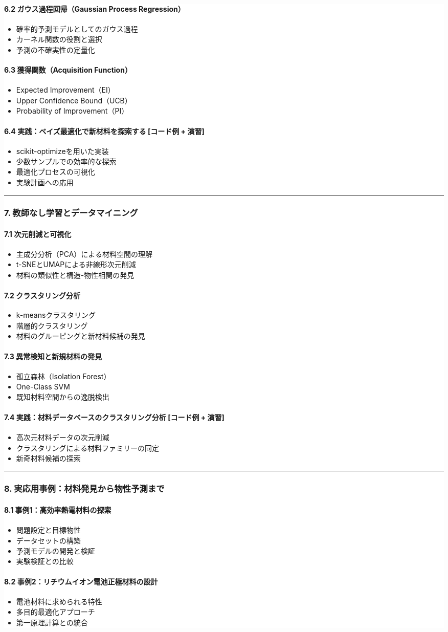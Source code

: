#### 6.2 ガウス過程回帰（Gaussian Process Regression）
- 確率的予測モデルとしてのガウス過程
- カーネル関数の役割と選択
- 予測の不確実性の定量化

#### 6.3 獲得関数（Acquisition Function）
- Expected Improvement（EI）
- Upper Confidence Bound（UCB）
- Probability of Improvement（PI）

#### 6.4 実践：ベイズ最適化で新材料を探索する **[コード例 + 演習]**
- scikit-optimizeを用いた実装
- 少数サンプルでの効率的な探索
- 最適化プロセスの可視化
- 実験計画への応用

---

### 7. 教師なし学習とデータマイニング
#### 7.1 次元削減と可視化
- 主成分分析（PCA）による材料空間の理解
- t-SNEとUMAPによる非線形次元削減
- 材料の類似性と構造-物性相関の発見

#### 7.2 クラスタリング分析
- k-meansクラスタリング
- 階層的クラスタリング
- 材料のグルーピングと新材料候補の発見

#### 7.3 異常検知と新規材料の発見
- 孤立森林（Isolation Forest）
- One-Class SVM
- 既知材料空間からの逸脱検出

#### 7.4 実践：材料データベースのクラスタリング分析 **[コード例 + 演習]**
- 高次元材料データの次元削減
- クラスタリングによる材料ファミリーの同定
- 新奇材料候補の探索

---

### 8. 実応用事例：材料発見から物性予測まで
#### 8.1 事例1：高効率熱電材料の探索
- 問題設定と目標物性
- データセットの構築
- 予測モデルの開発と検証
- 実験検証との比較

#### 8.2 事例2：リチウムイオン電池正極材料の設計
- 電池材料に求められる特性
- 多目的最適化アプローチ
- 第一原理計算との統合
